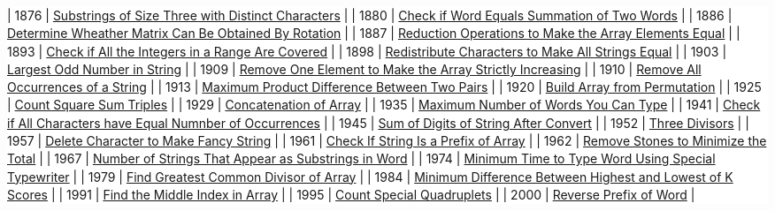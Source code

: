| 1876   | [Substrings of Size Three with Distinct Characters](https://github.com/m3xw3ll/LeetCode/blob/master/Algorithms/1876_substrings_of_size_three_with_distinct_characters.md)                                   |
| 1880   | [Check if Word Equals Summation of Two Words](https://github.com/m3xw3ll/LeetCode/blob/master/Algorithms/1880_check_if_word_equals_summation_of_two_words.md)                                               |
| 1886   | [Determine Wheather Matrix Can Be Obtained By Rotation](https://github.com/m3xw3ll/LeetCode/blob/master/Algorithms/1886_determine_wheather_matrix_can_be_obtained_by_rotation.md)                           |
| 1887   | [Reduction Operations to Make the Array Elements Equal](https://github.com/m3xw3ll/LeetCode/blob/master/Algorithms/1887_reduction_operations_to_make_the_array_elements_equal.md)                           |
| 1893   | [Check if All the Integers in a Range Are Covered](https://github.com/m3xw3ll/LeetCode/blob/master/Algorithms/1893_check_if_all_the_integers_in_a_range_are_covered.md)                                     |
| 1898   | [Redistribute Characters to Make All Strings Equal](https://github.com/m3xw3ll/LeetCode/blob/master/Algorithms/1898_redistribute_characters_to_make_all_strings_equal.md)                                   |
| 1903   | [Largest Odd Number in String](https://github.com/m3xw3ll/LeetCode/blob/master/Algorithms/1903_largest_odd_number_in_string.md)                                                                             |
| 1909   | [Remove One Element to Make the Array Strictly Increasing](https://github.com/m3xw3ll/LeetCode/blob/master/Algorithms/1909_remove_one_element_to_make_the_array_strictly_increasing.md)                     |
| 1910   | [Remove All Occurrences of a String](https://github.com/m3xw3ll/LeetCode/blob/master/Algorithms/1910_remove_all_occurrences_of_a_string.md)                                                                 |
| 1913   | [Maximum Product Difference Between Two Pairs](https://github.com/m3xw3ll/LeetCode/blob/master/Algorithms/1913_maximum_product_difference_between_two_pairs.md)                                             |
| 1920   | [Build Array from Permutation](https://github.com/m3xw3ll/LeetCode/blob/master/Algorithms/1920_build_array_from_permutation.md)                                                                             |
| 1925   | [Count Square Sum Triples](https://github.com/m3xw3ll/LeetCode/blob/master/Algorithms/1925_count_square_sum_triples.md)                                                                                     |
| 1929   | [Concatenation of Array](https://github.com/m3xw3ll/LeetCode/blob/master/Algorithms/1929_concatenation_of_array.md)                                                                                         |
| 1935   | [Maximum Number of Words You Can Type](https://github.com/m3xw3ll/LeetCode/blob/master/Algorithms/1935_maximum_number_of_words_you_can_type.md)                                                             |
| 1941   | [Check if All Characters have Equal Numnber of Occurrences](https://github.com/m3xw3ll/LeetCode/blob/master/Algorithms/1941_check_if_all_characters_have_equal_number_of_occurrences.md)                    |
| 1945   | [Sum of Digits of String After Convert](https://github.com/m3xw3ll/LeetCode/blob/master/Algorithms/1945_sum_of_digits_of_string_after_convert.md)                                                           |
| 1952   | [Three Divisors](https://github.com/m3xw3ll/LeetCode/blob/master/Algorithms/1952_three_divisors.md)                                                                                                         |
| 1957   | [Delete Character to Make Fancy String](https://github.com/m3xw3ll/LeetCode/blob/master/Algorithms/1957_delete_character_to_make_fancy_string.md)                                                           |
| 1961   | [Check If String Is a Prefix of Array](https://github.com/m3xw3ll/LeetCode/blob/master/Algorithms/1961_check_if_string_is_a_prefix_of_array.md)                                                             |
| 1962   | [Remove Stones to Minimize the Total](https://github.com/m3xw3ll/LeetCode/blob/master/Algorithms/1962_remove_stones_to_minimize_the_total.md)                                                               |
| 1967   | [Number of Strings That Appear as Substrings in Word](https://github.com/m3xw3ll/LeetCode/blob/master/Algorithms/1967_number_of_strings_that_appear_as_substrings_in_word.md)                               |
| 1974   | [Minimum Time to Type Word Using Special Typewriter](https://github.com/m3xw3ll/LeetCode/blob/master/Algorithms/1974_minimum_time_to_type_word_using_special_typewriter.md)                                 |
| 1979   | [Find Greatest Common Divisor of Array](https://github.com/m3xw3ll/LeetCode/blob/master/Algorithms/1979_find_greatest_common_divisor_of_array.md)                                                           |
| 1984   | [Minimum Difference Between Highest and Lowest of K Scores](https://github.com/m3xw3ll/LeetCode/blob/master/Algorithms/1984_minimum_difference_between_highest_and_lowest_of_k_scores.md)                   |
| 1991   | [Find the Middle Index in Array](https://github.com/m3xw3ll/LeetCode/blob/master/Algorithms/1991_find_the_middle_index_in_array.md)                                                                         |
| 1995   | [Count Special Quadruplets](https://github.com/m3xw3ll/LeetCode/blob/master/Algorithms/1995_count_special_quadruplets.md)                                                                                   |
| 2000   | [Reverse Prefix of Word](https://github.com/m3xw3ll/LeetCode/blob/master/Algorithms/2000_reverse_prefix_of_word.md)                                                                                         |